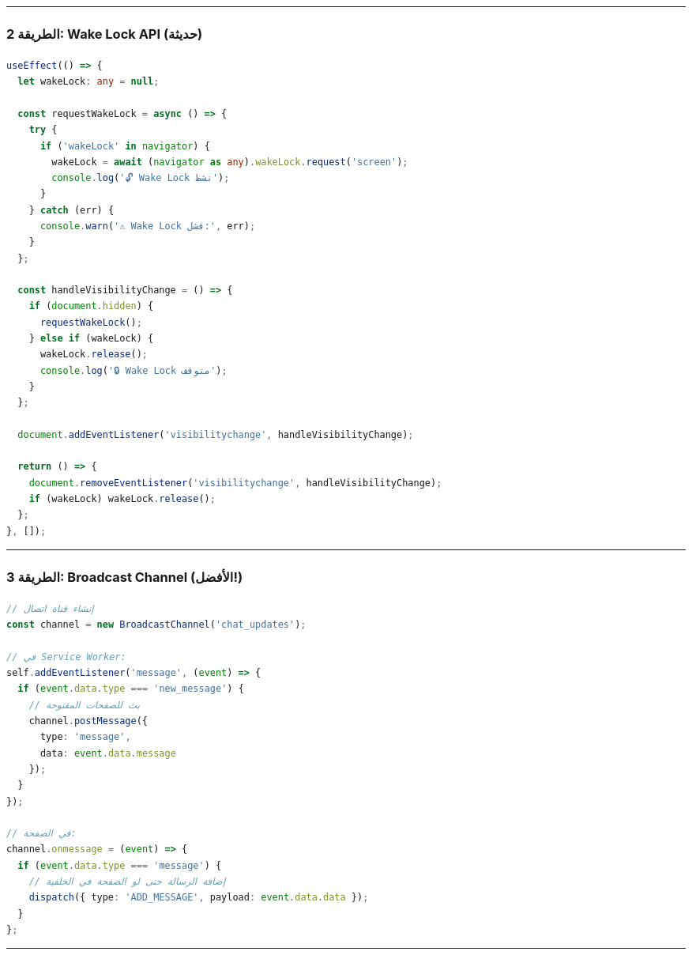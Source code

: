 
---

### الطريقة 2: Wake Lock API (حديثة)

```typescript
useEffect(() => {
  let wakeLock: any = null;
  
  const requestWakeLock = async () => {
    try {
      if ('wakeLock' in navigator) {
        wakeLock = await (navigator as any).wakeLock.request('screen');
        console.log('🔓 Wake Lock نشط');
      }
    } catch (err) {
      console.warn('⚠️ Wake Lock فشل:', err);
    }
  };
  
  const handleVisibilityChange = () => {
    if (document.hidden) {
      requestWakeLock();
    } else if (wakeLock) {
      wakeLock.release();
      console.log('🔒 Wake Lock متوقف');
    }
  };
  
  document.addEventListener('visibilitychange', handleVisibilityChange);
  
  return () => {
    document.removeEventListener('visibilitychange', handleVisibilityChange);
    if (wakeLock) wakeLock.release();
  };
}, []);
```

---

### الطريقة 3: Broadcast Channel (الأفضل!)

```typescript
// إنشاء قناة اتصال
const channel = new BroadcastChannel('chat_updates');

// في Service Worker:
self.addEventListener('message', (event) => {
  if (event.data.type === 'new_message') {
    // بث للصفحات المفتوحة
    channel.postMessage({
      type: 'message',
      data: event.data.message
    });
  }
});

// في الصفحة:
channel.onmessage = (event) => {
  if (event.data.type === 'message') {
    // إضافة الرسالة حتى لو الصفحة في الخلفية
    dispatch({ type: 'ADD_MESSAGE', payload: event.data.data });
  }
};
```

---